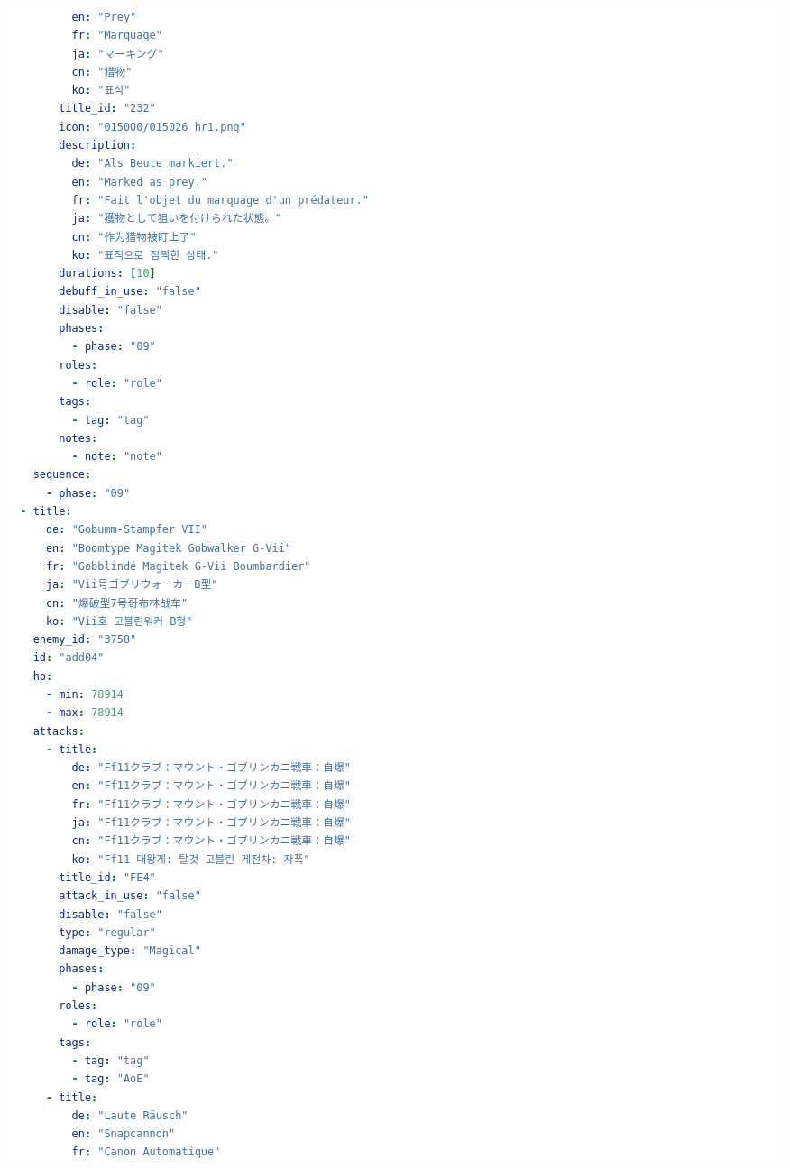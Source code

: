```yaml
          en: "Prey"
          fr: "Marquage"
          ja: "マーキング"
          cn: "猎物"
          ko: "표식"
        title_id: "232"
        icon: "015000/015026_hr1.png"
        description:
          de: "Als Beute markiert."
          en: "Marked as prey."
          fr: "Fait l'objet du marquage d'un prédateur."
          ja: "獲物として狙いを付けられた状態。"
          cn: "作为猎物被盯上了"
          ko: "표적으로 점찍힌 상태."
        durations: [10]
        debuff_in_use: "false"
        disable: "false"
        phases:
          - phase: "09"
        roles:
          - role: "role"
        tags:
          - tag: "tag"
        notes:
          - note: "note"
    sequence:
      - phase: "09"
  - title:
      de: "Gobumm-Stampfer VII"
      en: "Boomtype Magitek Gobwalker G-Vii"
      fr: "Gobblindé Magitek G-Vii Boumbardier"
      ja: "Vii号ゴブリウォーカーB型"
      cn: "爆破型7号哥布林战车"
      ko: "Vii호 고블린워커 B형"
    enemy_id: "3758"
    id: "add04"
    hp:
      - min: 78914
      - max: 78914
    attacks:
      - title:
          de: "Ff11クラブ：マウント・ゴブリンカニ戦車：自爆"
          en: "Ff11クラブ：マウント・ゴブリンカニ戦車：自爆"
          fr: "Ff11クラブ：マウント・ゴブリンカニ戦車：自爆"
          ja: "Ff11クラブ：マウント・ゴブリンカニ戦車：自爆"
          cn: "Ff11クラブ：マウント・ゴブリンカニ戦車：自爆"
          ko: "Ff11 대왕게: 탈것 고블린 게전차: 자폭"
        title_id: "FE4"
        attack_in_use: "false"
        disable: "false"
        type: "regular"
        damage_type: "Magical"
        phases:
          - phase: "09"
        roles:
          - role: "role"
        tags:
          - tag: "tag"
          - tag: "AoE"
      - title:
          de: "Laute Räusch"
          en: "Snapcannon"
          fr: "Canon Automatique"
```